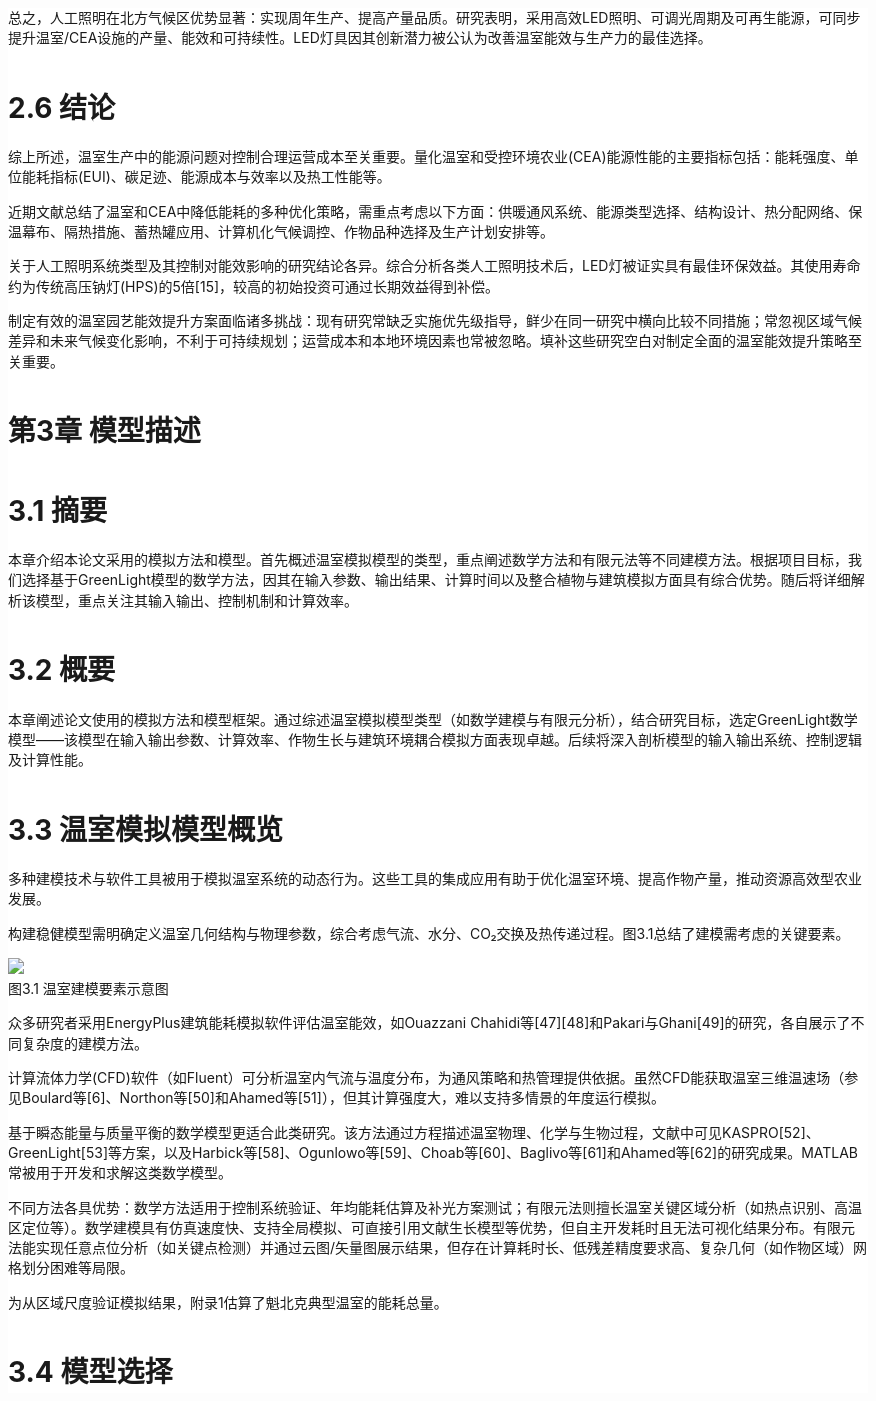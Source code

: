 总之，人工照明在北方气候区优势显著：实现周年生产、提高产量品质。研究表明，采用高效LED照明、可调光周期及可再生能源，可同步提升温室/CEA设施的产量、能效和可持续性。LED灯具因其创新潜力被公认为改善温室能效与生产力的最佳选择。

# 2.6 结论

综上所述，温室生产中的能源问题对控制合理运营成本至关重要。量化温室和受控环境农业(CEA)能源性能的主要指标包括：能耗强度、单位能耗指标(EUI)、碳足迹、能源成本与效率以及热工性能等。

近期文献总结了温室和CEA中降低能耗的多种优化策略，需重点考虑以下方面：供暖通风系统、能源类型选择、结构设计、热分配网络、保温幕布、隔热措施、蓄热罐应用、计算机化气候调控、作物品种选择及生产计划安排等。

关于人工照明系统类型及其控制对能效影响的研究结论各异。综合分析各类人工照明技术后，LED灯被证实具有最佳环保效益。其使用寿命约为传统高压钠灯(HPS)的5倍[15]，较高的初始投资可通过长期效益得到补偿。

制定有效的温室园艺能效提升方案面临诸多挑战：现有研究常缺乏实施优先级指导，鲜少在同一研究中横向比较不同措施；常忽视区域气候差异和未来气候变化影响，不利于可持续规划；运营成本和本地环境因素也常被忽略。填补这些研究空白对制定全面的温室能效提升策略至关重要。

# 第3章 模型描述

# 3.1 摘要

本章介绍本论文采用的模拟方法和模型。首先概述温室模拟模型的类型，重点阐述数学方法和有限元法等不同建模方法。根据项目目标，我们选择基于GreenLight模型的数学方法，因其在输入参数、输出结果、计算时间以及整合植物与建筑模拟方面具有综合优势。随后将详细解析该模型，重点关注其输入输出、控制机制和计算效率。

# 3.2 概要

本章阐述论文使用的模拟方法和模型框架。通过综述温室模拟模型类型（如数学建模与有限元分析），结合研究目标，选定GreenLight数学模型——该模型在输入输出参数、计算效率、作物生长与建筑环境耦合模拟方面表现卓越。后续将深入剖析模型的输入输出系统、控制逻辑及计算性能。

# 3.3 温室模拟模型概览

多种建模技术与软件工具被用于模拟温室系统的动态行为。这些工具的集成应用有助于优化温室环境、提高作物产量，推动资源高效型农业发展。

构建稳健模型需明确定义温室几何结构与物理参数，综合考虑气流、水分、CO₂交换及热传递过程。图3.1总结了建模需考虑的关键要素。

![](images/6a8d1b680350a2e775d3906e490e5a2eea6037c3611a283c7ca5ee4ebe3059ef.jpg)  
图3.1 温室建模要素示意图

众多研究者采用EnergyPlus建筑能耗模拟软件评估温室能效，如Ouazzani Chahidi等[47][48]和Pakari与Ghani[49]的研究，各自展示了不同复杂度的建模方法。

计算流体力学(CFD)软件（如Fluent）可分析温室内气流与温度分布，为通风策略和热管理提供依据。虽然CFD能获取温室三维温速场（参见Boulard等[6]、Northon等[50]和Ahamed等[51]），但其计算强度大，难以支持多情景的年度运行模拟。

基于瞬态能量与质量平衡的数学模型更适合此类研究。该方法通过方程描述温室物理、化学与生物过程，文献中可见KASPRO[52]、GreenLight[53]等方案，以及Harbick等[58]、Ogunlowo等[59]、Choab等[60]、Baglivo等[61]和Ahamed等[62]的研究成果。MATLAB常被用于开发和求解这类数学模型。

不同方法各具优势：数学方法适用于控制系统验证、年均能耗估算及补光方案测试；有限元法则擅长温室关键区域分析（如热点识别、高温区定位等）。数学建模具有仿真速度快、支持全局模拟、可直接引用文献生长模型等优势，但自主开发耗时且无法可视化结果分布。有限元法能实现任意点位分析（如关键点检测）并通过云图/矢量图展示结果，但存在计算耗时长、低残差精度要求高、复杂几何（如作物区域）网格划分困难等局限。

为从区域尺度验证模拟结果，附录1估算了魁北克典型温室的能耗总量。

# 3.4 模型选择
